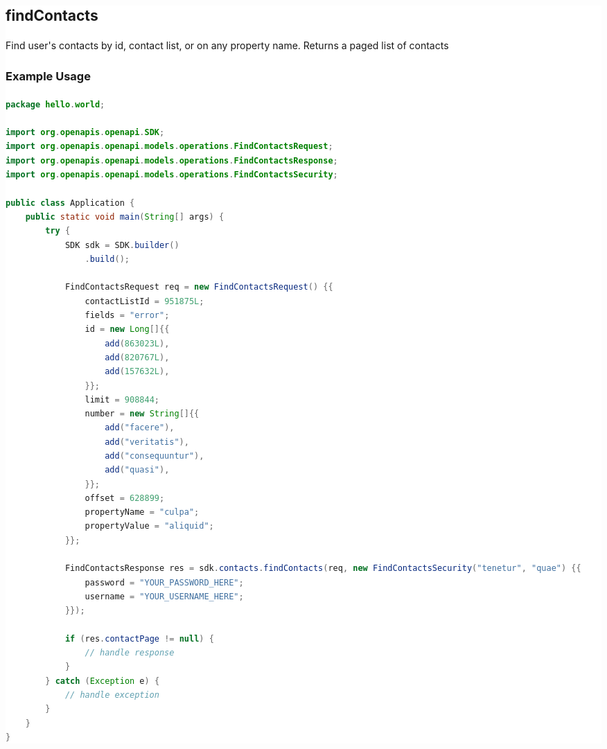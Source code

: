 ## findContacts

Find user's contacts by id, contact list, or on any property name. Returns a paged list of contacts

### Example Usage

```java
package hello.world;

import org.openapis.openapi.SDK;
import org.openapis.openapi.models.operations.FindContactsRequest;
import org.openapis.openapi.models.operations.FindContactsResponse;
import org.openapis.openapi.models.operations.FindContactsSecurity;

public class Application {
    public static void main(String[] args) {
        try {
            SDK sdk = SDK.builder()
                .build();

            FindContactsRequest req = new FindContactsRequest() {{
                contactListId = 951875L;
                fields = "error";
                id = new Long[]{{
                    add(863023L),
                    add(820767L),
                    add(157632L),
                }};
                limit = 908844;
                number = new String[]{{
                    add("facere"),
                    add("veritatis"),
                    add("consequuntur"),
                    add("quasi"),
                }};
                offset = 628899;
                propertyName = "culpa";
                propertyValue = "aliquid";
            }};            

            FindContactsResponse res = sdk.contacts.findContacts(req, new FindContactsSecurity("tenetur", "quae") {{
                password = "YOUR_PASSWORD_HERE";
                username = "YOUR_USERNAME_HERE";
            }});

            if (res.contactPage != null) {
                // handle response
            }
        } catch (Exception e) {
            // handle exception
        }
    }
}
```
